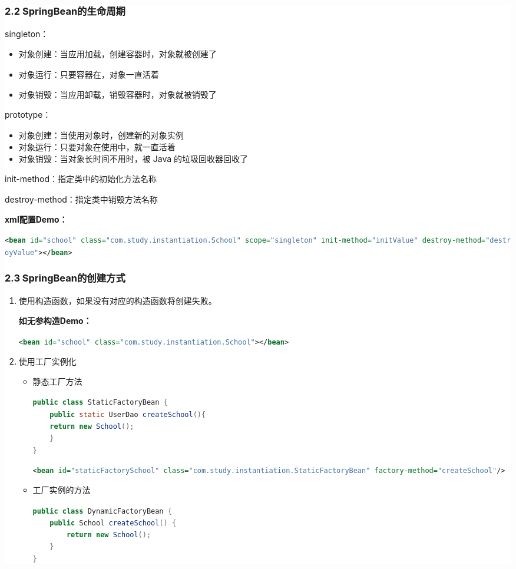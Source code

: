 

### 2.2 SpringBean的生命周期

singleton：

- 对象创建：当应用加载，创建容器时，对象就被创建了

- 对象运行：只要容器在，对象一直活着
- 对象销毁：当应用卸载，销毁容器时，对象就被销毁了

prototype：

- 对象创建：当使用对象时，创建新的对象实例
- 对象运行：只要对象在使用中，就一直活着
- 对象销毁：当对象长时间不用时，被 Java 的垃圾回收器回收了

init-method：指定类中的初始化方法名称

destroy-method：指定类中销毁方法名称

**xml配置Demo：**

```xml
<bean id="school" class="com.study.instantiation.School" scope="singleton" init-method="initValue" destroy-method="destroyValue"></bean>
```



### 2.3 SpringBean的创建方式

1. 使用构造函数，如果没有对应的构造函数将创建失败。

   **如无参构造Demo：**

   ```xml
   <bean id="school" class="com.study.instantiation.School"></bean>
   ```

   

2. 使用工厂实例化

   - 静态工厂方法

     ```java
     public class StaticFactoryBean {
         public static UserDao createSchool(){    
         return new School();
         }
     }
     ```

     ```xml
     <bean id="staticFactorySchool" class="com.study.instantiation.StaticFactoryBean" factory-method="createSchool"/>
     ```

   - 工厂实例的方法

     ```java
     public class DynamicFactoryBean {
         public School createSchool() {
             return new School();
         }
     }
     ```
